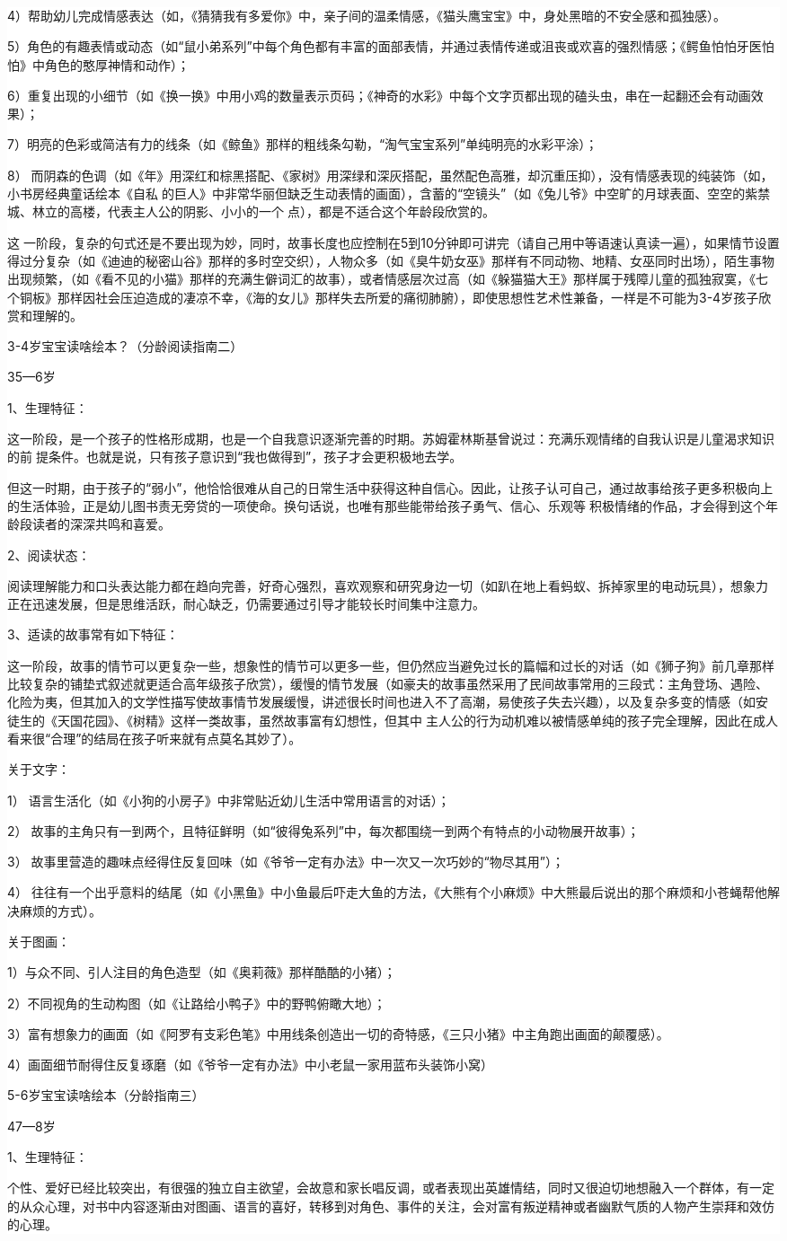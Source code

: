 4）帮助幼儿完成情感表达（如，《猜猜我有多爱你》中，亲子间的温柔情感，《猫头鹰宝宝》中，身处黑暗的不安全感和孤独感）。

5）角色的有趣表情或动态（如“鼠小弟系列”中每个角色都有丰富的面部表情，并通过表情传递或沮丧或欢喜的强烈情感；《鳄鱼怕怕牙医怕怕》中角色的憨厚神情和动作）；

6）重复出现的小细节（如《换一换》中用小鸡的数量表示页码；《神奇的水彩》中每个文字页都出现的磕头虫，串在一起翻还会有动画效果）；

7）明亮的色彩或简洁有力的线条（如《鲸鱼》那样的粗线条勾勒，“淘气宝宝系列”单纯明亮的水彩平涂）；

8） 而阴森的色调（如《年》用深红和棕黑搭配、《家树》用深绿和深灰搭配，虽然配色高雅，却沉重压抑），没有情感表现的纯装饰（如，小书房经典童话绘本《自私 的巨人》中非常华丽但缺乏生动表情的画面），含蓄的“空镜头”（如《兔儿爷》中空旷的月球表面、空空的紫禁城、林立的高楼，代表主人公的阴影、小小的一个 点），都是不适合这个年龄段欣赏的。

这 一阶段，复杂的句式还是不要出现为妙，同时，故事长度也应控制在5到10分钟即可讲完（请自己用中等语速认真读一遍），如果情节设置得过分复杂（如《迪迪的秘密山谷》那样的多时空交织），人物众多（如《臭牛奶女巫》那样有不同动物、地精、女巫同时出场），陌生事物出现频繁，（如《看不见的小猫》那样的充满生僻词汇的故事），或者情感层次过高（如《躲猫猫大王》那样属于残障儿童的孤独寂寞，《七个铜板》那样因社会压迫造成的凄凉不幸，《海的女儿》那样失去所爱的痛彻肺腑），即使思想性艺术性兼备，一样是不可能为3-4岁孩子欣赏和理解的。

3-4岁宝宝读啥绘本？（分龄阅读指南二）

35—6岁

1、生理特征：

这一阶段，是一个孩子的性格形成期，也是一个自我意识逐渐完善的时期。苏姆霍林斯基曾说过：充满乐观情绪的自我认识是儿童渴求知识的前 提条件。也就是说，只有孩子意识到“我也做得到”，孩子才会更积极地去学。

但这一时期，由于孩子的“弱小”，他恰恰很难从自己的日常生活中获得这种自信心。因此，让孩子认可自己，通过故事给孩子更多积极向上的生活体验，正是幼儿图书责无旁贷的一项使命。换句话说，也唯有那些能带给孩子勇气、信心、乐观等 积极情绪的作品，才会得到这个年龄段读者的深深共鸣和喜爱。

2、阅读状态：

阅读理解能力和口头表达能力都在趋向完善，好奇心强烈，喜欢观察和研究身边一切（如趴在地上看蚂蚁、拆掉家里的电动玩具），想象力正在迅速发展，但是思维活跃，耐心缺乏，仍需要通过引导才能较长时间集中注意力。

3、适读的故事常有如下特征：

这一阶段，故事的情节可以更复杂一些，想象性的情节可以更多一些，但仍然应当避免过长的篇幅和过长的对话（如《狮子狗》前几章那样比较复杂的铺垫式叙述就更适合高年级孩子欣赏），缓慢的情节发展（如豪夫的故事虽然采用了民间故事常用的三段式：主角登场、遇险、化险为夷，但其加入的文学性描写使故事情节发展缓慢，讲述很长时间也进入不了高潮，易使孩子失去兴趣），以及复杂多变的情感（如安徒生的《天国花园》、《树精》这样一类故事，虽然故事富有幻想性，但其中 主人公的行为动机难以被情感单纯的孩子完全理解，因此在成人看来很“合理”的结局在孩子听来就有点莫名其妙了）。

关于文字：

1） 语言生活化（如《小狗的小房子》中非常贴近幼儿生活中常用语言的对话）；

2） 故事的主角只有一到两个，且特征鲜明（如“彼得兔系列”中，每次都围绕一到两个有特点的小动物展开故事）；

3） 故事里营造的趣味点经得住反复回味（如《爷爷一定有办法》中一次又一次巧妙的“物尽其用”）；

4） 往往有一个出乎意料的结尾（如《小黑鱼》中小鱼最后吓走大鱼的方法，《大熊有个小麻烦》中大熊最后说出的那个麻烦和小苍蝇帮他解决麻烦的方式）。

关于图画：

1）与众不同、引人注目的角色造型（如《奥莉薇》那样酷酷的小猪）；

2）不同视角的生动构图（如《让路给小鸭子》中的野鸭俯瞰大地）；

3）富有想象力的画面（如《阿罗有支彩色笔》中用线条创造出一切的奇特感，《三只小猪》中主角跑出画面的颠覆感）。

4）画面细节耐得住反复琢磨（如《爷爷一定有办法》中小老鼠一家用蓝布头装饰小窝）

5-6岁宝宝读啥绘本（分龄指南三）

47—8岁

1、生理特征：

个性、爱好已经比较突出，有很强的独立自主欲望，会故意和家长唱反调，或者表现出英雄情结，同时又很迫切地想融入一个群体，有一定的从众心理，对书中内容逐渐由对图画、语言的喜好，转移到对角色、事件的关注，会对富有叛逆精神或者幽默气质的人物产生崇拜和效仿的心理。
